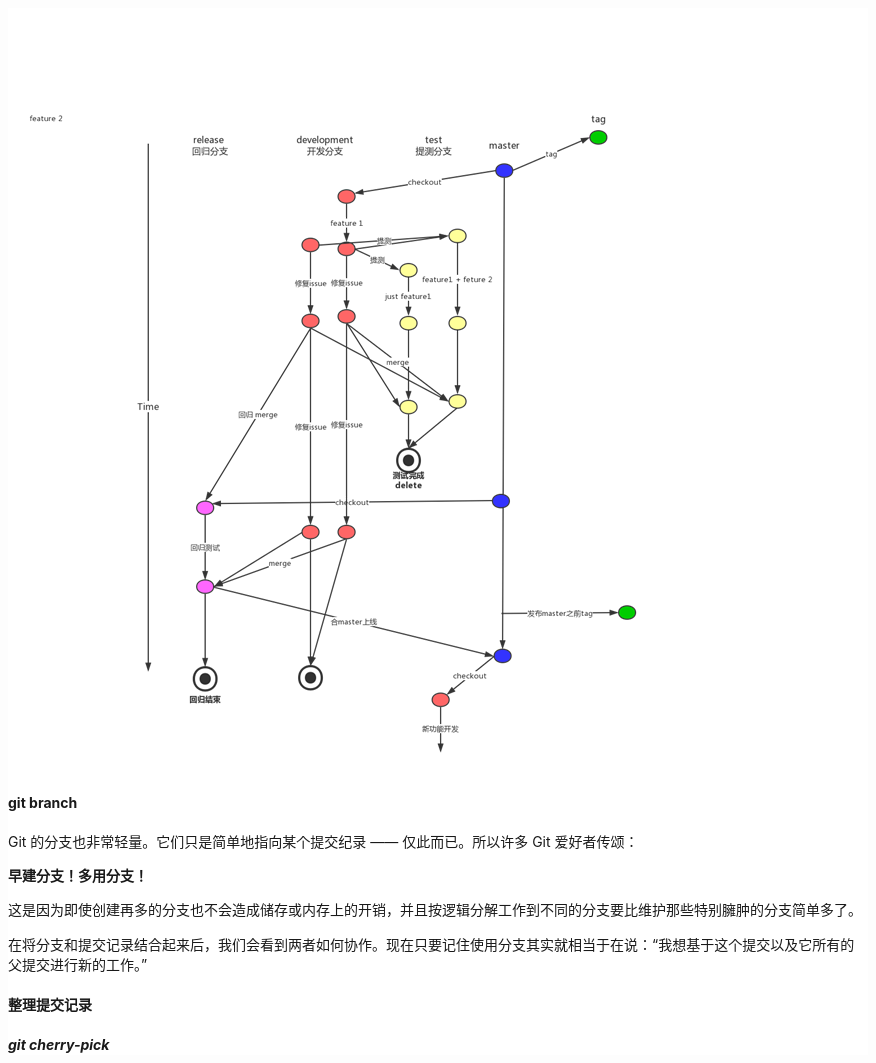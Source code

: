 ![image-20210113171743532](GitNotes.assets/image-20210113171743532.png)

#### git branch

Git 的分支也非常轻量。它们只是简单地指向某个提交纪录 —— 仅此而已。所以许多 Git 爱好者传颂：

**早建分支！多用分支！**

这是因为即使创建再多的分支也不会造成储存或内存上的开销，并且按逻辑分解工作到不同的分支要比维护那些特别臃肿的分支简单多了。

在将分支和提交记录结合起来后，我们会看到两者如何协作。现在只要记住使用分支其实就相当于在说：“我想基于这个提交以及它所有的父提交进行新的工作。”

#### 整理提交记录

##### git cherry-pick
